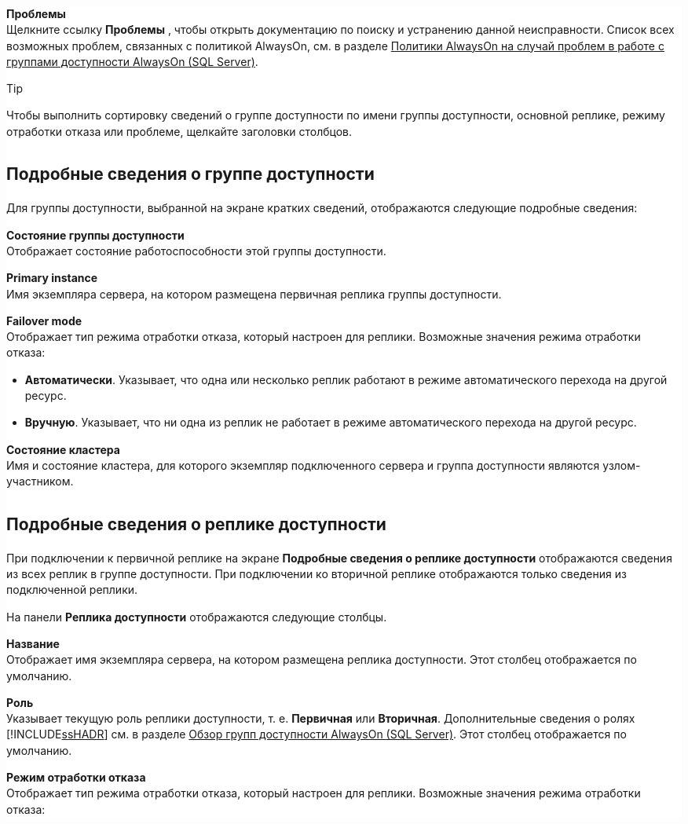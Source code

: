  **Проблемы**  
 Щелкните ссылку **Проблемы** , чтобы открыть документацию по поиску и устранению данной неисправности. Список всех возможных проблем, связанных с политикой AlwaysOn, см. в разделе [Политики AlwaysOn на случай проблем в работе с группами доступности AlwaysOn (SQL Server)](../../../database-engine/availability-groups/windows/always-on-policies-for-operational-issues-always-on-availability.md).  
  
> [!TIP]  
>  Чтобы выполнить сортировку сведений о группе доступности по имени группы доступности, основной реплике, режиму отработки отказа или проблеме, щелкайте заголовки столбцов.  
  
##  <a name="AvGroupDetails"></a> Подробные сведения о группе доступности  
 Для группы доступности, выбранной на экране кратких сведений, отображаются следующие подробные сведения:  
  
 **Состояние группы доступности**  
 Отображает состояние работоспособности этой группы доступности.  
  
 **Primary instance**  
 Имя экземпляра сервера, на котором размещена первичная реплика группы доступности.  
  
 **Failover mode**  
 Отображает тип режима отработки отказа, который настроен для реплики. Возможные значения режима отработки отказа:  
  
-   **Автоматически**. Указывает, что одна или несколько реплик работают в режиме автоматического перехода на другой ресурс.  
  
-   **Вручную**. Указывает, что ни одна из реплик не работает в режиме автоматического перехода на другой ресурс.  
  
 **Состояние кластера**  
 Имя и состояние кластера, для которого экземпляр подключенного сервера и группа доступности являются узлом-участником.  
  
##  <a name="AvReplicaDetails"></a> Подробные сведения о реплике доступности  

При подключении к первичной реплике на экране **Подробные сведения о реплике доступности** отображаются сведения из всех реплик в группе доступности. При подключении ко вторичной реплике отображаются только сведения из подключенной реплики.  

На панели **Реплика доступности** отображаются следующие столбцы.  
  
 **Название**  
 Отображает имя экземпляра сервера, на котором размещена реплика доступности. Этот столбец отображается по умолчанию.  
  
 **Роль**  
 Указывает текущую роль реплики доступности, т. е. **Первичная** или **Вторичная**. Дополнительные сведения о ролях [!INCLUDE[ssHADR](../../../includes/sshadr-md.md)] см. в разделе [Обзор групп доступности AlwaysOn (SQL Server)](../../../database-engine/availability-groups/windows/overview-of-always-on-availability-groups-sql-server.md). Этот столбец отображается по умолчанию.  
  
 **Режим отработки отказа**  
 Отображает тип режима отработки отказа, который настроен для реплики. Возможные значения режима отработки отказа:  
  